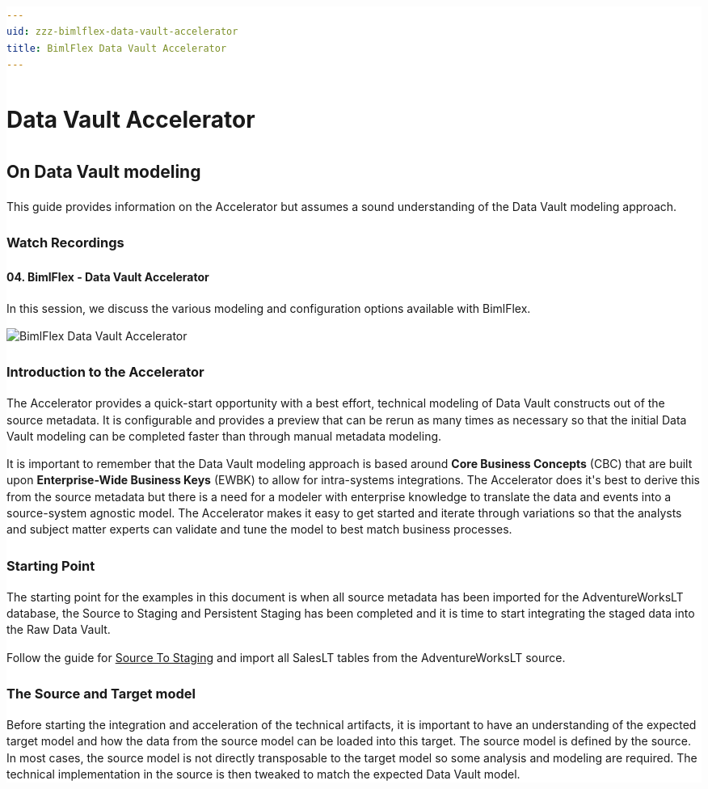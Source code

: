 ```yaml
---
uid: zzz-bimlflex-data-vault-accelerator
title: BimlFlex Data Vault Accelerator
---
```

# Data Vault Accelerator



## On Data Vault modeling

This guide provides information on the Accelerator but assumes a sound understanding of the Data Vault modeling approach.

### Watch Recordings

#### 04. BimlFlex - Data Vault Accelerator

In this session, we discuss the various modeling and configuration options available with BimlFlex.

![BimlFlex Data Vault Accelerator](https://www.youtube.com/watch?v=opwapU7HZMM?rel=0&autoplay=0)

### Introduction to the Accelerator

The Accelerator provides a quick-start opportunity with a best effort, technical modeling of Data Vault constructs out of the source metadata. It is configurable and provides a preview that can be rerun as many times as necessary so that the initial Data Vault modeling can be completed faster than through manual metadata modeling.

It is important to remember that the Data Vault modeling approach is based around **Core Business Concepts** (CBC) that are built upon **Enterprise-Wide Business Keys** (EWBK) to allow for intra-systems integrations. The Accelerator does it's best to derive this from the source metadata but there is a need for a modeler with enterprise knowledge to translate the data and events into a source-system agnostic model. The Accelerator makes it easy to get started and iterate through variations so that the analysts and subject matter experts can validate and tune the model to best match business processes.

### Starting Point

The starting point for the examples in this document is when all source metadata has been imported for the AdventureWorksLT database, the Source to Staging and Persistent Staging has been completed and it is time to start integrating the staged data into the Raw Data Vault.

Follow the guide for [Source To Staging](../concepts/source-to-staging-templates.md) and import all SalesLT tables from the AdventureWorksLT source.

### The Source and Target model

Before starting the integration and acceleration of the technical artifacts, it is important to have an understanding of the expected target model and how the data from the source model can be loaded into this target. The source model is defined by the source. In most cases, the source model is not directly transposable to the target model so some analysis and modeling are required. The technical implementation in the source is then tweaked to match the expected Data Vault model.
